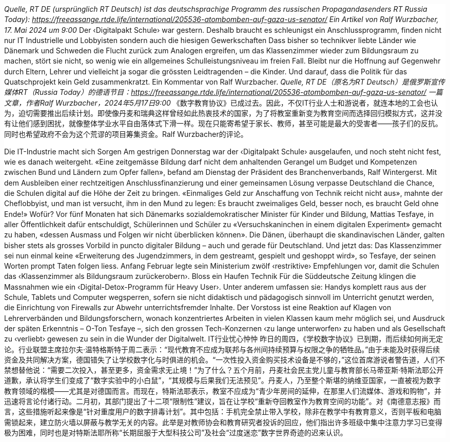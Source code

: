_Quelle,_ _RT DE (ursprünglich_ _RT Deutsch) ist das deutschsprachige Programm des russischen Propagandasenders RT_ _Russia Today):_ _https://freeassange.rtde.life/international/205536-atombomben-auf-gaza-us-senator/_ _Ein Artikel von Ralf Wurzbacher, 17. Mai 2024 um 9:00_ Der ‹Digitalpakt Schule› war gestern. Deshalb braucht es schleunigst ein Anschlussprogramm, finden nicht nur IT Industrielle und Lobbyisten sondern auch die hiesigen Gewerkschaften Dass bisher so technikver liebte Länder wie Dänemark und Schweden die Flucht zurück zum Analogen ergreifen, um das Klassenzimmer wieder zum Bildungsraum zu machen, stört sie nicht, so wenig wie ein allgemeines Schulleistungsniveau im freien Fall. Bleibt nur die Hoffnung auf Gegenwehr durch Eltern, Lehrer und vielleicht ja sogar die grössten Leidtragenden – die Kinder. Und darauf, dass die Politik für das Quatschprojekt kein Geld zusammenkratzt. Ein Kommentar von Ralf Wurzbacher.
_Quelle, RT DE（原名为RT Deutsch）是俄罗斯宣传媒体RT（Russia Today）的德语节目：https://freeassange.rtde.life/international/205536-atombomben-auf-gaza-us-senator/ 一篇文章，作者Ralf Wurzbacher，2024年5月17日9:00_ 《数字教育协议》已成过去。因此，不仅IT行业人士和游说者，就连本地的工会也认为，迫切需要推出后续计划。即使像丹麦和瑞典这样曾经如此热衷技术的国家，为了将教室重新变为教育空间而选择回归模拟方式，这并没有让他们感到困扰，就像整体学业水平自由落体式下滑一样。现在只能寄希望于家长、教师，甚至可能是最大的受害者——孩子们的反抗。同时也希望政府不会为这个荒谬的项目筹集资金。Ralf Wurzbacher的评论。

Die IT-Industrie macht sich Sorgen Am gestrigen Donnerstag war der ‹Digitalpakt Schule› ausgelaufen, und noch steht nicht fest, wie es danach weitergeht. «Eine zeitgemässe Bildung darf nicht dem anhaltenden Gerangel um Budget und Kompetenzen zwischen Bund und Ländern zum Opfer fallen», befand am Dienstag der Präsident des Branchenverbands, Ralf Wintergerst. Mit dem Ausbleiben einer rechtzeitigen Anschlussfinanzierung und einer gemeinsamen Lösung verpasse Deutschland die Chance, die Schulen digital auf die Höhe der Zeit zu bringen. «Einmaliges Geld zur Anschaffung von Technik reicht nicht aus», mahnte der Cheflobbyist, und man ist versucht, ihm in den Mund zu legen: Es braucht zweimaliges Geld, besser noch, es braucht Geld ohne Ende!» Wofür? Vor fünf Monaten hat sich Dänemarks sozialdemokratischer Minister für Kinder und Bildung, Mattias Tesfaye, in aller Öffentlichkeit dafür entschuldigt, Schülerinnen und Schüler zu «Versuchskaninchen in einem digitalen Experiment» gemacht zu haben, «dessen Ausmass und Folgen wir nicht überblicken können». Die Dänen, überhaupt die skandinavischen Länder, galten bisher stets als grosses Vorbild in puncto digitaler Bildung – auch und gerade für Deutschland. Und jetzt das: Das Klassenzimmer sei nun einmal keine «Erweiterung des Jugendzimmers, in dem gestreamt, gespielt und geshoppt wird», so Tesfaye, der seinen Worten prompt Taten folgen liess. Anfang Februar legte sein Ministerium zwölf ‹restriktive› Empfehlungen vor, damit die Schulen das ‹Klassenzimmer als Bildungsraum zurückerobern›. Bloss ein Haufen Technik Für die Süddeutsche Zeitung klingen die Massnahmen wie ein ‹Digital-Detox-Programm für Heavy User›. Unter anderem umfassen sie: Handys komplett raus aus der Schule, Tablets und Computer wegsperren, sofern sie nicht didaktisch und pädagogisch sinnvoll im Unterricht genutzt werden, die Einrichtung von Firewalls zur Abwehr unterrichtsfremder Inhalte. Der Vorstoss ist eine Reaktion auf Klagen von Lehrerverbänden und Bildungsforschern, wonach konzentriertes Arbeiten in vielen Klassen kaum mehr möglich sei, und Ausdruck der späten Erkenntnis – O-Ton Tesfaye –, sich den grossen Tech-Konzernen ‹zu lange unterworfen› zu haben und als Gesellschaft zu ‹verliebt› gewesen zu sein in die Wunder der Digitalwelt.
IT行业忧心忡忡 昨日的周四，《学校数字协议》已到期，而后续如何尚无定论。行业联盟主席拉尔夫·温特格斯特于周二表示：“现代教育不应成为联邦与各州间持续预算与权限之争的牺牲品。”由于未能及时获得后续资金及共同解决方案，德国错失了让学校数字化与时俱进的机会。“一次性投入资金购买技术设备是不够的，”这位首席游说者警告道，人们不禁想替他说：“需要二次投入，甚至更多，资金需求无止境！”为了什么？五个月前，丹麦社会民主党儿童与教育部长马蒂亚斯·特斯法耶公开道歉，承认将学生们变成了“数字实验中的小白鼠”，“其规模与后果我们无法预见”。丹麦人，乃至整个斯堪的纳维亚国家，一直被视为数字教育领域的楷模——尤其是对德国而言。而现在，特斯法耶表示，教室不应成为“青少年房间的延伸，在那里人们流媒体、游戏和购物”，并迅速将言论付诸行动。二月初，其部门提出了十二项“限制性”建议，旨在让学校“重新夺回教室作为教育空间的功能”。对《南德意志报》而言，这些措施听起来像是“针对重度用户的数字排毒计划”。其中包括：手机完全禁止带入学校，除非在教学中有教育意义，否则平板和电脑需锁起来，建立防火墙以屏蔽与教学无关的内容。此举是对教师协会和教育研究者投诉的回应，他们指出许多班级中集中注意力学习已变得极为困难，同时也是对特斯法耶所称“长期屈服于大型科技公司”及社会“过度迷恋”数字世界奇迹的迟来认识。 
